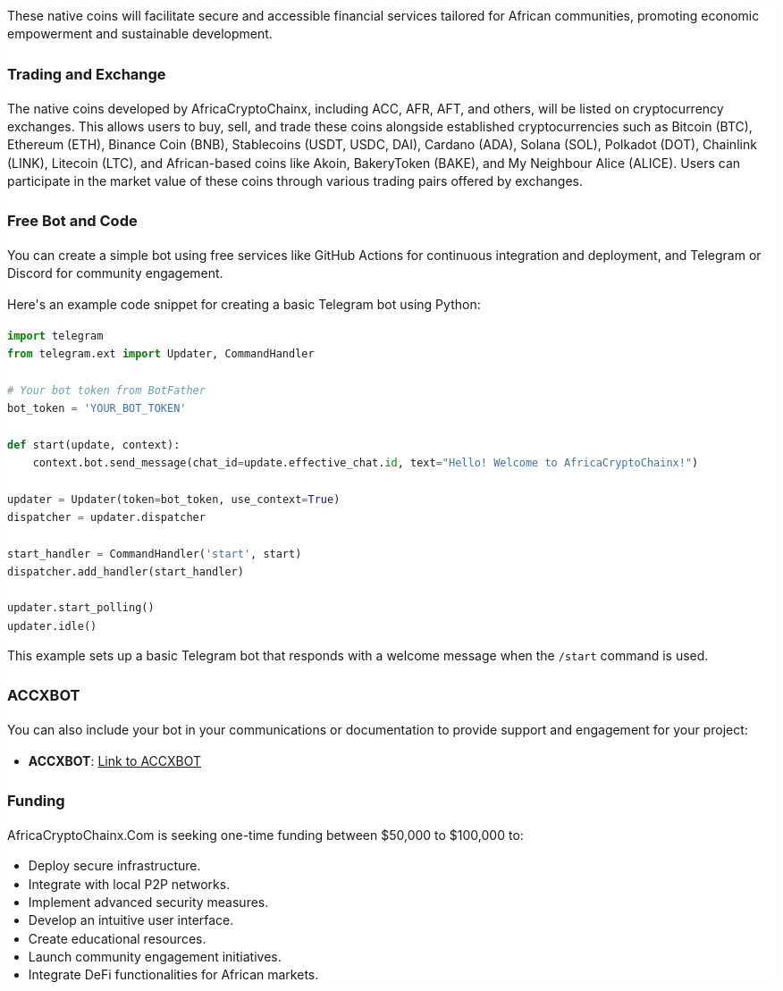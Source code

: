 These native coins will facilitate secure and accessible financial services tailored for African communities, promoting economic empowerment and sustainable development.

### Trading and Exchange
The native coins developed by AfricaCryptoChainx, including ACC, AFR, AFT, and others, will be listed on cryptocurrency exchanges. This allows users to buy, sell, and trade these coins alongside established cryptocurrencies such as Bitcoin (BTC), Ethereum (ETH), Binance Coin (BNB), Stablecoins (USDT, USDC, DAI), Cardano (ADA), Solana (SOL), Polkadot (DOT), Chainlink (LINK), Litecoin (LTC), and African-based coins like Akoin, BakeryToken (BAKE), and My Neighbour Alice (ALICE). Users can participate in the market value of these coins through various trading pairs offered by exchanges.

### Free Bot and Code
You can create a simple bot using free services like GitHub Actions for continuous integration and deployment, and Telegram or Discord for community engagement.

Here's an example code snippet for creating a basic Telegram bot using Python:

```python
import telegram
from telegram.ext import Updater, CommandHandler

# Your bot token from BotFather
bot_token = 'YOUR_BOT_TOKEN'

def start(update, context):
    context.bot.send_message(chat_id=update.effective_chat.id, text="Hello! Welcome to AfricaCryptoChainx!")

updater = Updater(token=bot_token, use_context=True)
dispatcher = updater.dispatcher

start_handler = CommandHandler('start', start)
dispatcher.add_handler(start_handler)

updater.start_polling()
updater.idle()
```

This example sets up a basic Telegram bot that responds with a welcome message when the `/start` command is used.

### ACCXBOT
You can also include your bot in your communications or documentation to provide support and engagement for your project:
- **ACCXBOT**: [Link to ACCXBOT](#)

### Funding
AfricaCryptoChainx.Com is seeking one-time funding between $50,000 to $100,000 to:
- Deploy secure infrastructure.
- Integrate with local P2P networks.
- Implement advanced security measures.
- Develop an intuitive user interface.
- Create educational resources.
- Launch community engagement initiatives.
- Integrate DeFi functionalities for African markets.
